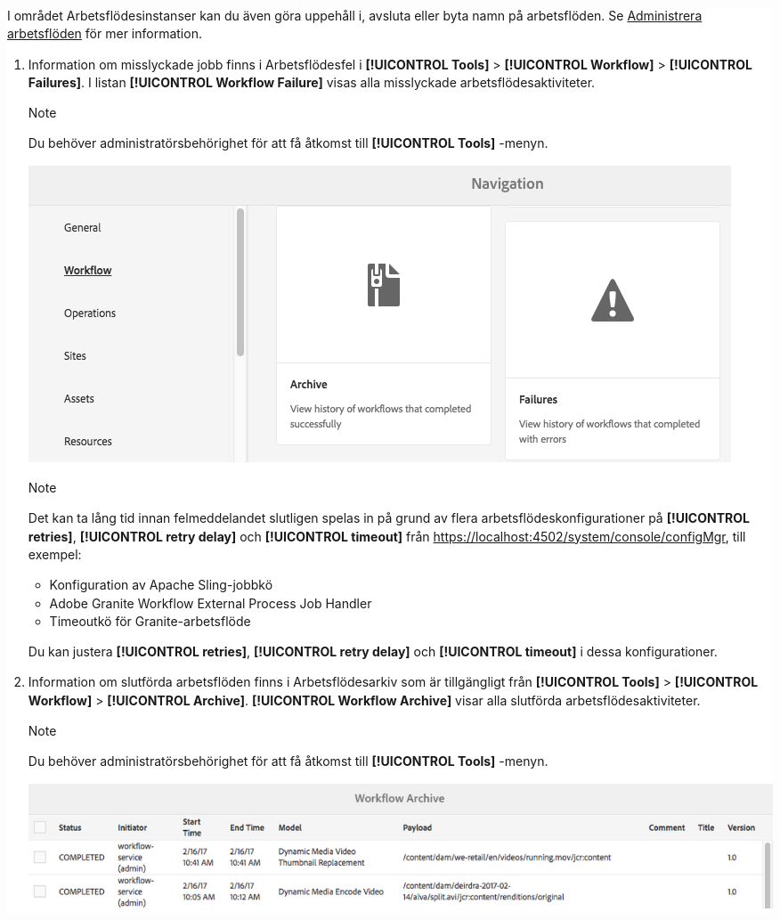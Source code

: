   I området Arbetsflödesinstanser kan du även göra uppehåll i, avsluta eller byta namn på arbetsflöden. Se [Administrera arbetsflöden](/help/sites-cloud/authoring/workflows/overview.md) för mer information.

1. Information om misslyckade jobb finns i Arbetsflödesfel i **[!UICONTROL Tools]** > **[!UICONTROL Workflow]** > **[!UICONTROL Failures]**. I listan **[!UICONTROL Workflow Failure]** visas alla misslyckade arbetsflödesaktiviteter.

   >[!NOTE]
   Du behöver administratörsbehörighet för att få åtkomst till **[!UICONTROL Tools]** -menyn.

   ![chlimage_1-435](assets/chlimage_1-435.png)

   >[!NOTE]
   Det kan ta lång tid innan felmeddelandet slutligen spelas in på grund av flera arbetsflödeskonfigurationer på **[!UICONTROL retries]**, **[!UICONTROL retry delay]** och **[!UICONTROL timeout]** från [https://localhost:4502/system/console/configMgr](https://localhost:4502/system/console/configMgr), till exempel:
   * Konfiguration av Apache Sling-jobbkö
   * Adobe Granite Workflow External Process Job Handler
   * Timeoutkö för Granite-arbetsflöde

   Du kan justera **[!UICONTROL retries]**, **[!UICONTROL retry delay]** och **[!UICONTROL timeout]** i dessa konfigurationer.

1. Information om slutförda arbetsflöden finns i Arbetsflödesarkiv som är tillgängligt från **[!UICONTROL Tools]** > **[!UICONTROL Workflow]** > **[!UICONTROL Archive]**. **[!UICONTROL Workflow Archive]** visar alla slutförda arbetsflödesaktiviteter.

   >[!NOTE]
   Du behöver administratörsbehörighet för att få åtkomst till **[!UICONTROL Tools]** -menyn.

   ![chlimage_1-436](assets/chlimage_1-436.png)
